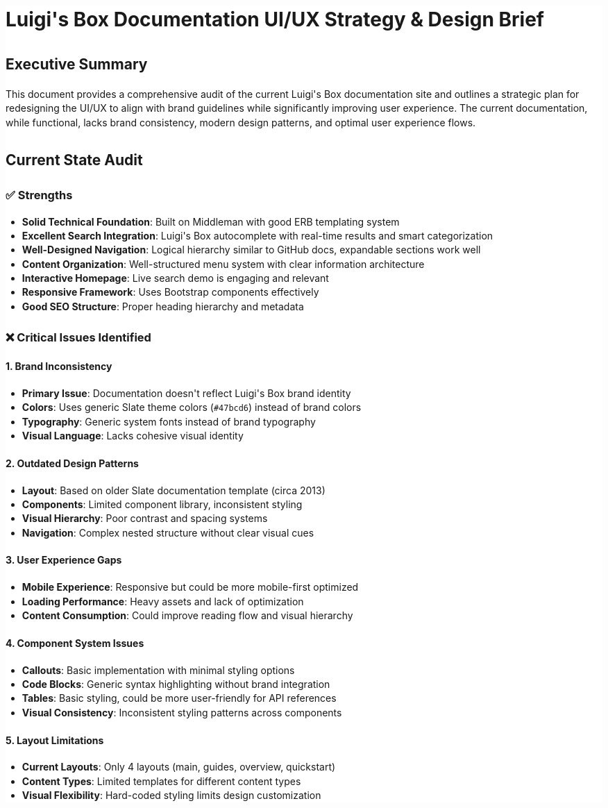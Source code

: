 # Luigi's Box Documentation UI/UX Strategy & Design Brief

## Executive Summary

This document provides a comprehensive audit of the current Luigi's Box documentation site and outlines a strategic plan for redesigning the UI/UX to align with brand guidelines while significantly improving user experience. The current documentation, while functional, lacks brand consistency, modern design patterns, and optimal user experience flows.

## Current State Audit

### ✅ Strengths
- **Solid Technical Foundation**: Built on Middleman with good ERB templating system
- **Excellent Search Integration**: Luigi's Box autocomplete with real-time results and smart categorization
- **Well-Designed Navigation**: Logical hierarchy similar to GitHub docs, expandable sections work well
- **Content Organization**: Well-structured menu system with clear information architecture
- **Interactive Homepage**: Live search demo is engaging and relevant
- **Responsive Framework**: Uses Bootstrap components effectively
- **Good SEO Structure**: Proper heading hierarchy and metadata

### ❌ Critical Issues Identified

#### 1. Brand Inconsistency
- **Primary Issue**: Documentation doesn't reflect Luigi's Box brand identity
- **Colors**: Uses generic Slate theme colors (`#47bcd6`) instead of brand colors
- **Typography**: Generic system fonts instead of brand typography
- **Visual Language**: Lacks cohesive visual identity

#### 2. Outdated Design Patterns
- **Layout**: Based on older Slate documentation template (circa 2013)
- **Components**: Limited component library, inconsistent styling
- **Visual Hierarchy**: Poor contrast and spacing systems
- **Navigation**: Complex nested structure without clear visual cues

#### 3. User Experience Gaps
- **Mobile Experience**: Responsive but could be more mobile-first optimized
- **Loading Performance**: Heavy assets and lack of optimization
- **Content Consumption**: Could improve reading flow and visual hierarchy

#### 4. Component System Issues
- **Callouts**: Basic implementation with minimal styling options
- **Code Blocks**: Generic syntax highlighting without brand integration
- **Tables**: Basic styling, could be more user-friendly for API references
- **Visual Consistency**: Inconsistent styling patterns across components

#### 5. Layout Limitations
- **Current Layouts**: Only 4 layouts (main, guides, overview, quickstart)
- **Content Types**: Limited templates for different content types
- **Visual Flexibility**: Hard-coded styling limits design customization
